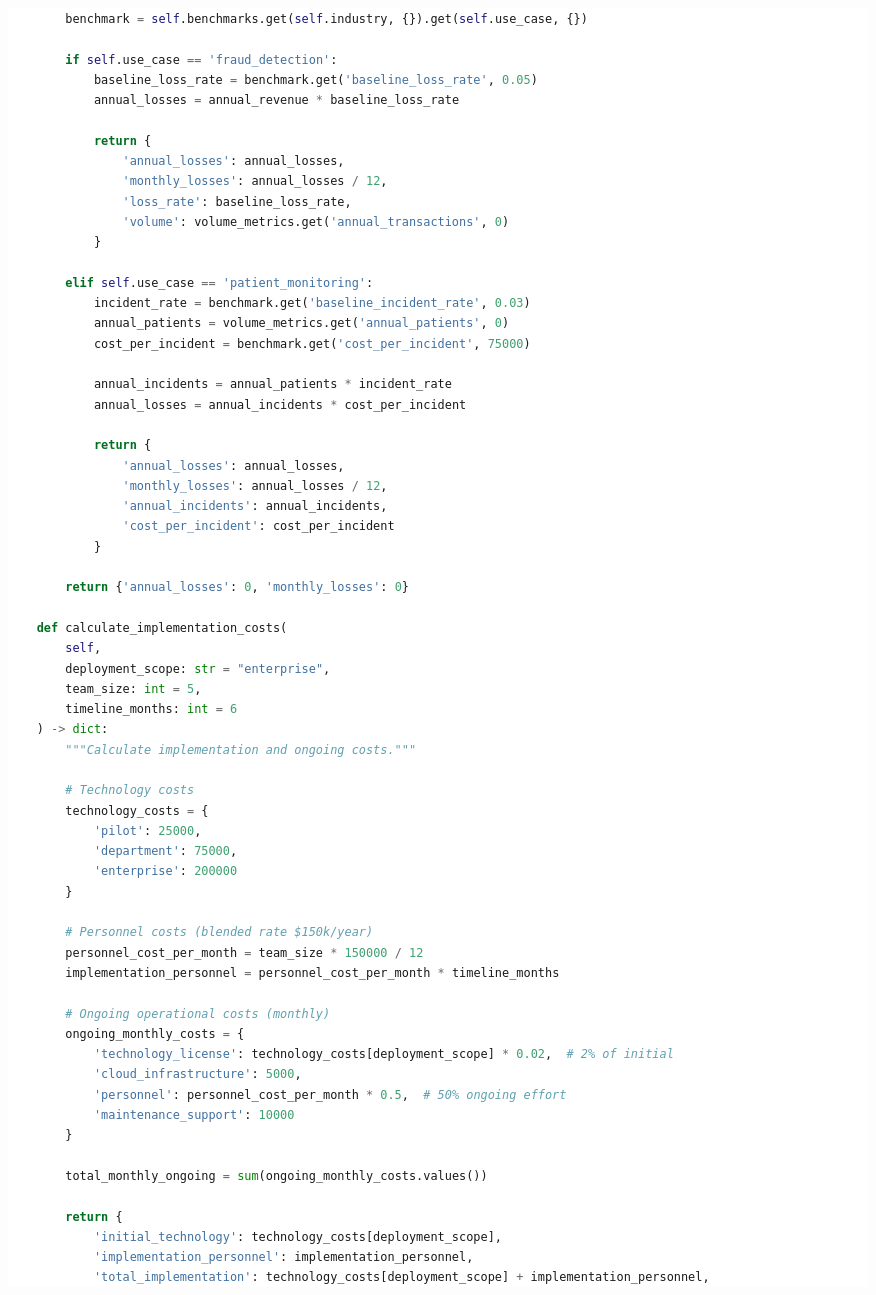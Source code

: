 ```python
        benchmark = self.benchmarks.get(self.industry, {}).get(self.use_case, {})
        
        if self.use_case == 'fraud_detection':
            baseline_loss_rate = benchmark.get('baseline_loss_rate', 0.05)
            annual_losses = annual_revenue * baseline_loss_rate
            
            return {
                'annual_losses': annual_losses,
                'monthly_losses': annual_losses / 12,
                'loss_rate': baseline_loss_rate,
                'volume': volume_metrics.get('annual_transactions', 0)
            }
            
        elif self.use_case == 'patient_monitoring':
            incident_rate = benchmark.get('baseline_incident_rate', 0.03)
            annual_patients = volume_metrics.get('annual_patients', 0)
            cost_per_incident = benchmark.get('cost_per_incident', 75000)
            
            annual_incidents = annual_patients * incident_rate
            annual_losses = annual_incidents * cost_per_incident
            
            return {
                'annual_losses': annual_losses,
                'monthly_losses': annual_losses / 12,
                'annual_incidents': annual_incidents,
                'cost_per_incident': cost_per_incident
            }
        
        return {'annual_losses': 0, 'monthly_losses': 0}
    
    def calculate_implementation_costs(
        self,
        deployment_scope: str = "enterprise",
        team_size: int = 5,
        timeline_months: int = 6
    ) -> dict:
        """Calculate implementation and ongoing costs."""
        
        # Technology costs
        technology_costs = {
            'pilot': 25000,
            'department': 75000,
            'enterprise': 200000
        }
        
        # Personnel costs (blended rate $150k/year)
        personnel_cost_per_month = team_size * 150000 / 12
        implementation_personnel = personnel_cost_per_month * timeline_months
        
        # Ongoing operational costs (monthly)
        ongoing_monthly_costs = {
            'technology_license': technology_costs[deployment_scope] * 0.02,  # 2% of initial
            'cloud_infrastructure': 5000,
            'personnel': personnel_cost_per_month * 0.5,  # 50% ongoing effort
            'maintenance_support': 10000
        }
        
        total_monthly_ongoing = sum(ongoing_monthly_costs.values())
        
        return {
            'initial_technology': technology_costs[deployment_scope],
            'implementation_personnel': implementation_personnel,
            'total_implementation': technology_costs[deployment_scope] + implementation_personnel,
```